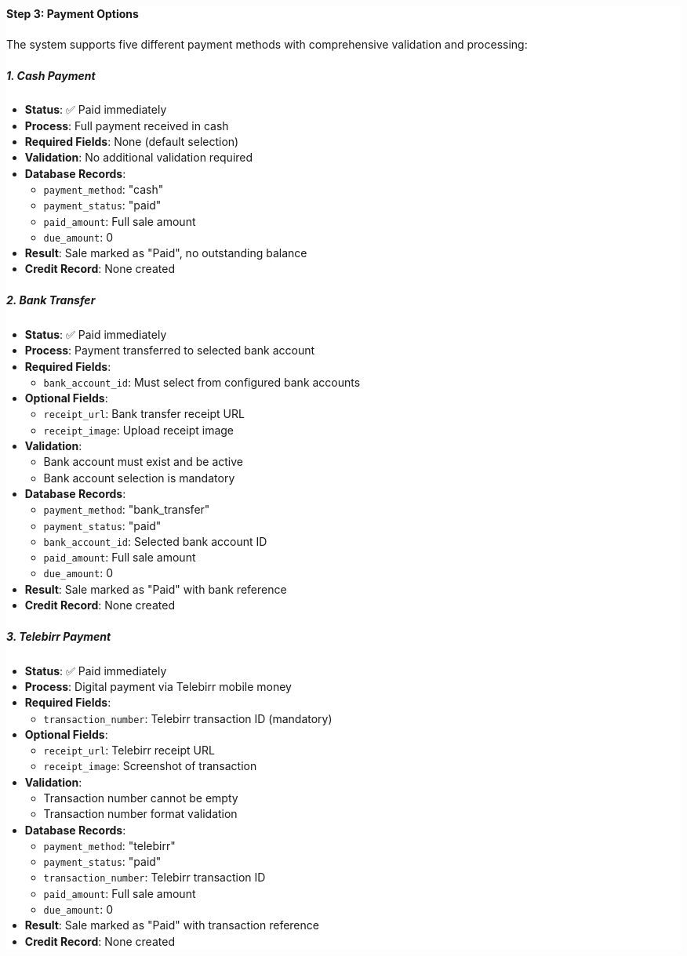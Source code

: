 #### **Step 3: Payment Options**

The system supports five different payment methods with comprehensive validation and processing:

##### **1. Cash Payment**
- **Status**: ✅ Paid immediately
- **Process**: Full payment received in cash
- **Required Fields**: None (default selection)
- **Validation**: No additional validation required
- **Database Records**:
  - `payment_method`: "cash"
  - `payment_status`: "paid"
  - `paid_amount`: Full sale amount
  - `due_amount`: 0
- **Result**: Sale marked as "Paid", no outstanding balance
- **Credit Record**: None created

##### **2. Bank Transfer**
- **Status**: ✅ Paid immediately
- **Process**: Payment transferred to selected bank account
- **Required Fields**:
  - `bank_account_id`: Must select from configured bank accounts
- **Optional Fields**:
  - `receipt_url`: Bank transfer receipt URL
  - `receipt_image`: Upload receipt image
- **Validation**: 
  - Bank account must exist and be active
  - Bank account selection is mandatory
- **Database Records**:
  - `payment_method`: "bank_transfer"
  - `payment_status`: "paid"
  - `bank_account_id`: Selected bank account ID
  - `paid_amount`: Full sale amount
  - `due_amount`: 0
- **Result**: Sale marked as "Paid" with bank reference
- **Credit Record**: None created

##### **3. Telebirr Payment**
- **Status**: ✅ Paid immediately
- **Process**: Digital payment via Telebirr mobile money
- **Required Fields**:
  - `transaction_number`: Telebirr transaction ID (mandatory)
- **Optional Fields**:
  - `receipt_url`: Telebirr receipt URL
  - `receipt_image`: Screenshot of transaction
- **Validation**:
  - Transaction number cannot be empty
  - Transaction number format validation
- **Database Records**:
  - `payment_method`: "telebirr"
  - `payment_status`: "paid"
  - `transaction_number`: Telebirr transaction ID
  - `paid_amount`: Full sale amount
  - `due_amount`: 0
- **Result**: Sale marked as "Paid" with transaction reference
- **Credit Record**: None created
